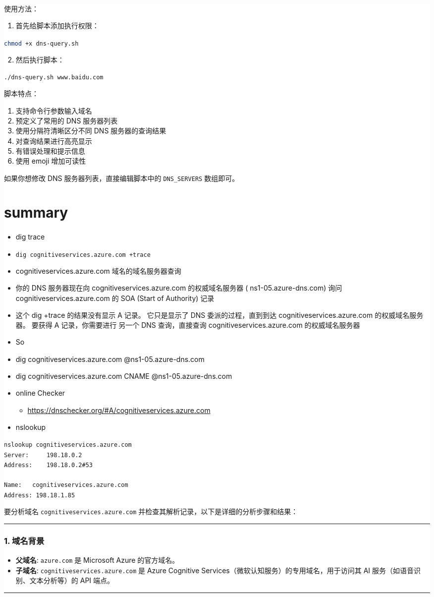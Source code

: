 
使用方法：
1. 首先给脚本添加执行权限：
```bash
chmod +x dns-query.sh
```

2. 然后执行脚本：
```bash
./dns-query.sh www.baidu.com
```

脚本特点：
1. 支持命令行参数输入域名
2. 预定义了常用的 DNS 服务器列表
3. 使用分隔符清晰区分不同 DNS 服务器的查询结果
4. 对查询结果进行高亮显示
5. 有错误处理和提示信息
6. 使用 emoji 增加可读性

如果你想修改 DNS 服务器列表，直接编辑脚本中的 `DNS_SERVERS` 数组即可。


# summary 

- dig trace
- `dig cognitiveservices.azure.com +trace`
- cognitiveservices.azure.com 域名的域名服务器查询
- 你的 DNS 服务器现在向 cognitiveservices.azure.com 的权威域名服务器 ( ns1-05.azure-dns.com) 询问 cognitiveservices.azure.com 的 SOA (Start of Authority) 记录
- 这个 dig +trace 的结果没有显示 A 记录。 它只是显示了 DNS 委派的过程，直到到达 cognitiveservices.azure.com 的权威域名服务器。 要获得 A 记录，你需要进行 另一个 DNS 查询，直接查询 cognitiveservices.azure.com 的权威域名服务器
- So 
- dig cognitiveservices.azure.com @ns1-05.azure-dns.com
- dig cognitiveservices.azure.com CNAME @ns1-05.azure-dns.com
- online Checker
  - https://dnschecker.org/#A/cognitiveservices.azure.com



- nslookup
```bash
nslookup cognitiveservices.azure.com
Server:		198.18.0.2
Address:	198.18.0.2#53

Name:	cognitiveservices.azure.com
Address: 198.18.1.85
```
要分析域名 `cognitiveservices.azure.com` 并检查其解析记录，以下是详细的分析步骤和结果：

---

### 1. **域名背景**
- **父域名**: `azure.com` 是 Microsoft Azure 的官方域名。
- **子域名**: `cognitiveservices.azure.com` 是 Azure Cognitive Services（微软认知服务）的专用域名，用于访问其 AI 服务（如语音识别、文本分析等）的 API 端点。

---